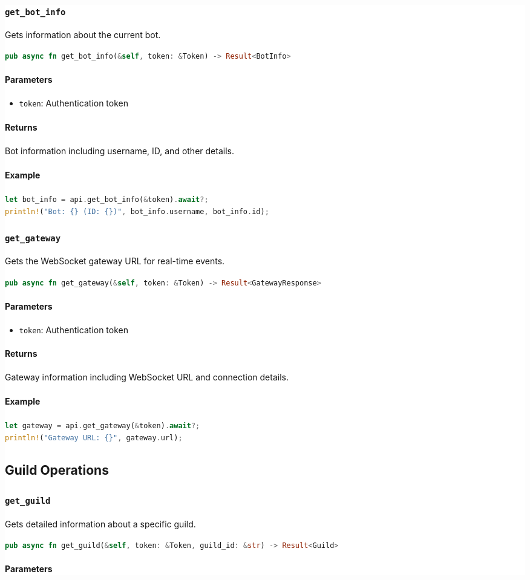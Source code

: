 ### `get_bot_info`

Gets information about the current bot.

```rust
pub async fn get_bot_info(&self, token: &Token) -> Result<BotInfo>
```

#### Parameters

- `token`: Authentication token

#### Returns

Bot information including username, ID, and other details.

#### Example

```rust
let bot_info = api.get_bot_info(&token).await?;
println!("Bot: {} (ID: {})", bot_info.username, bot_info.id);
```

### `get_gateway`

Gets the WebSocket gateway URL for real-time events.

```rust
pub async fn get_gateway(&self, token: &Token) -> Result<GatewayResponse>
```

#### Parameters

- `token`: Authentication token

#### Returns

Gateway information including WebSocket URL and connection details.

#### Example

```rust
let gateway = api.get_gateway(&token).await?;
println!("Gateway URL: {}", gateway.url);
```

## Guild Operations

### `get_guild`

Gets detailed information about a specific guild.

```rust
pub async fn get_guild(&self, token: &Token, guild_id: &str) -> Result<Guild>
```

#### Parameters
